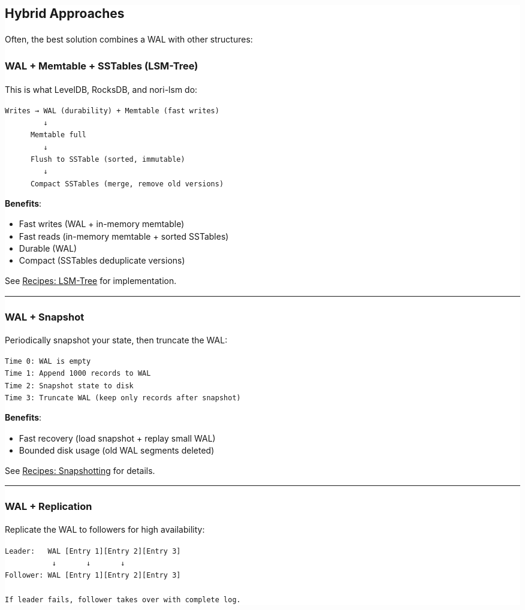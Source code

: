 
## Hybrid Approaches

Often, the best solution combines a WAL with other structures:

### WAL + Memtable + SSTables (LSM-Tree)

This is what LevelDB, RocksDB, and nori-lsm do:

```
Writes → WAL (durability) + Memtable (fast writes)
         ↓
      Memtable full
         ↓
      Flush to SSTable (sorted, immutable)
         ↓
      Compact SSTables (merge, remove old versions)
```

**Benefits**:
- Fast writes (WAL + in-memory memtable)
- Fast reads (in-memory memtable + sorted SSTables)
- Durable (WAL)
- Compact (SSTables deduplicate versions)

See [Recipes: LSM-Tree](../recipes/lsm-tree) for implementation.

---

### WAL + Snapshot

Periodically snapshot your state, then truncate the WAL:

```
Time 0: WAL is empty
Time 1: Append 1000 records to WAL
Time 2: Snapshot state to disk
Time 3: Truncate WAL (keep only records after snapshot)
```

**Benefits**:
- Fast recovery (load snapshot + replay small WAL)
- Bounded disk usage (old WAL segments deleted)

See [Recipes: Snapshotting](../recipes/snapshotting) for details.

---

### WAL + Replication

Replicate the WAL to followers for high availability:

```
Leader:   WAL [Entry 1][Entry 2][Entry 3]
           ↓       ↓       ↓
Follower: WAL [Entry 1][Entry 2][Entry 3]

If leader fails, follower takes over with complete log.
```
